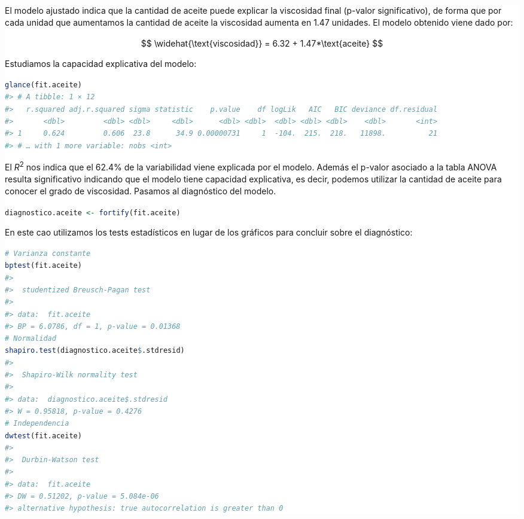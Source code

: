 El modelo ajustado indica que la cantidad de aceite puede explicar la viscosidad final (p-valor significativo), de forma que por cada unidad que aumentamos la cantidad de aceite la viscosidad aumenta en 1.47 unidades. El modelo obtenido viene dado por:

$$
\widehat{\text{viscosidad}} = 6.32 + 1.47*\text{aceite}
$$

Estudiamos la capacidad explicativa del modelo:

```r
glance(fit.aceite)
#> # A tibble: 1 × 12
#>   r.squared adj.r.squared sigma statistic    p.value    df logLik   AIC   BIC deviance df.residual
#>       <dbl>         <dbl> <dbl>     <dbl>      <dbl> <dbl>  <dbl> <dbl> <dbl>    <dbl>       <int>
#> 1     0.624         0.606  23.8      34.9 0.00000731     1  -104.  215.  218.   11898.          21
#> # … with 1 more variable: nobs <int>
```

El $R^2$ nos indica que el 62.4% de la variabilidad viene explicada por el modelo. Además el p-valor asociado a la tabla ANOVA resulta significativo indicando que el modelo tiene capacidad explicativa, es decir, podemos utilizar la cantidad de aceite para conocer el grado de viscosidad. Pasamos al diagnóstico del modelo.


```r
diagnostico.aceite <- fortify(fit.aceite)
```

En este cao utilizamos los tests estadísticos en lugar de los gráficos para concluir sobre el diagnóstico:


```r
# Varianza constante
bptest(fit.aceite)  
#> 
#> 	studentized Breusch-Pagan test
#> 
#> data:  fit.aceite
#> BP = 6.0786, df = 1, p-value = 0.01368
# Normalidad
shapiro.test(diagnostico.aceite$.stdresid)
#> 
#> 	Shapiro-Wilk normality test
#> 
#> data:  diagnostico.aceite$.stdresid
#> W = 0.95818, p-value = 0.4276
# Independencia
dwtest(fit.aceite)
#> 
#> 	Durbin-Watson test
#> 
#> data:  fit.aceite
#> DW = 0.51202, p-value = 5.084e-06
#> alternative hypothesis: true autocorrelation is greater than 0
```

